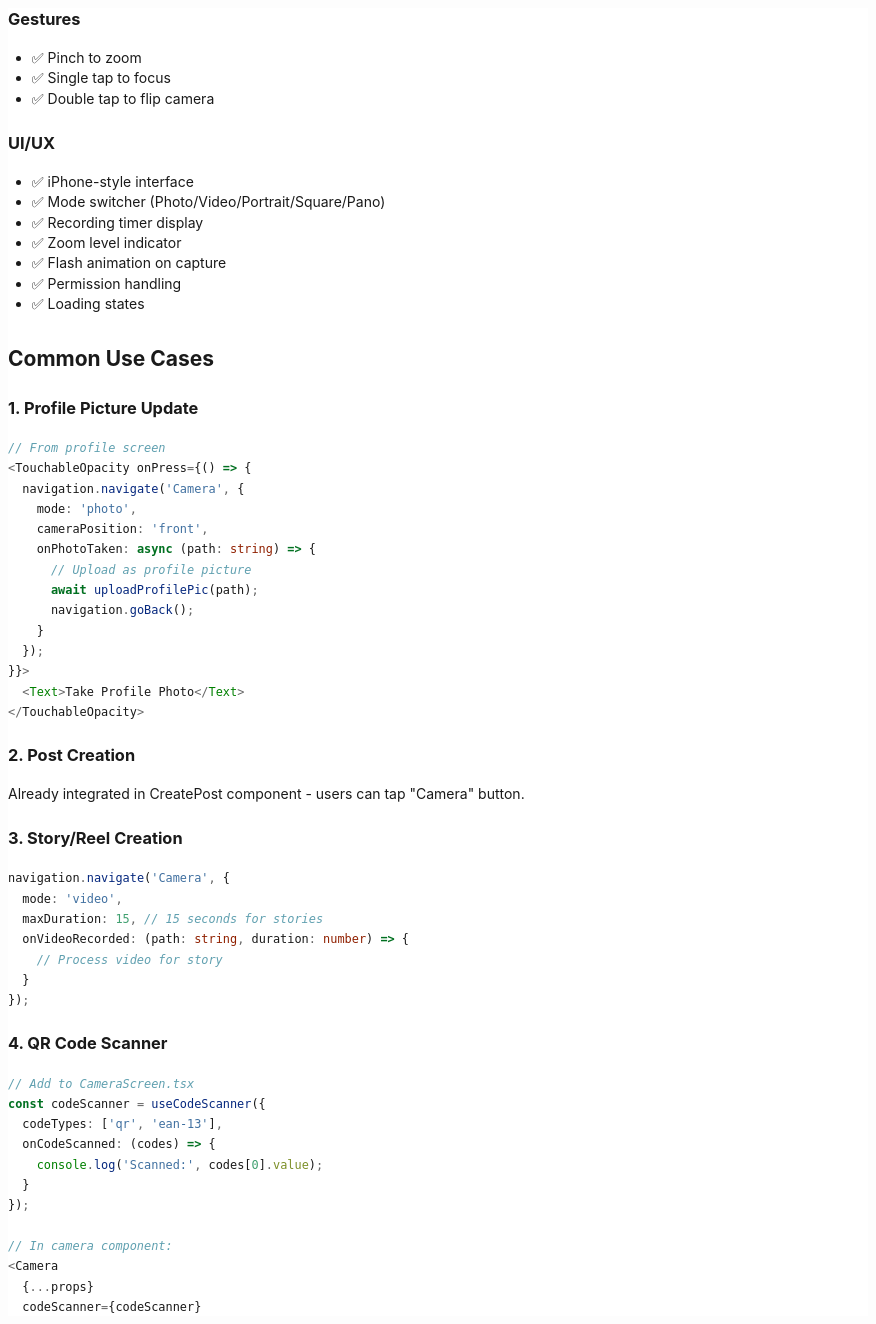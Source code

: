### Gestures
- ✅ Pinch to zoom
- ✅ Single tap to focus
- ✅ Double tap to flip camera

### UI/UX
- ✅ iPhone-style interface
- ✅ Mode switcher (Photo/Video/Portrait/Square/Pano)
- ✅ Recording timer display
- ✅ Zoom level indicator
- ✅ Flash animation on capture
- ✅ Permission handling
- ✅ Loading states

## Common Use Cases

### 1. Profile Picture Update
```typescript
// From profile screen
<TouchableOpacity onPress={() => {
  navigation.navigate('Camera', {
    mode: 'photo',
    cameraPosition: 'front',
    onPhotoTaken: async (path: string) => {
      // Upload as profile picture
      await uploadProfilePic(path);
      navigation.goBack();
    }
  });
}}>
  <Text>Take Profile Photo</Text>
</TouchableOpacity>
```

### 2. Post Creation
Already integrated in CreatePost component - users can tap "Camera" button.

### 3. Story/Reel Creation
```typescript
navigation.navigate('Camera', {
  mode: 'video',
  maxDuration: 15, // 15 seconds for stories
  onVideoRecorded: (path: string, duration: number) => {
    // Process video for story
  }
});
```

### 4. QR Code Scanner
```typescript
// Add to CameraScreen.tsx
const codeScanner = useCodeScanner({
  codeTypes: ['qr', 'ean-13'],
  onCodeScanned: (codes) => {
    console.log('Scanned:', codes[0].value);
  }
});

// In camera component:
<Camera
  {...props}
  codeScanner={codeScanner}
```